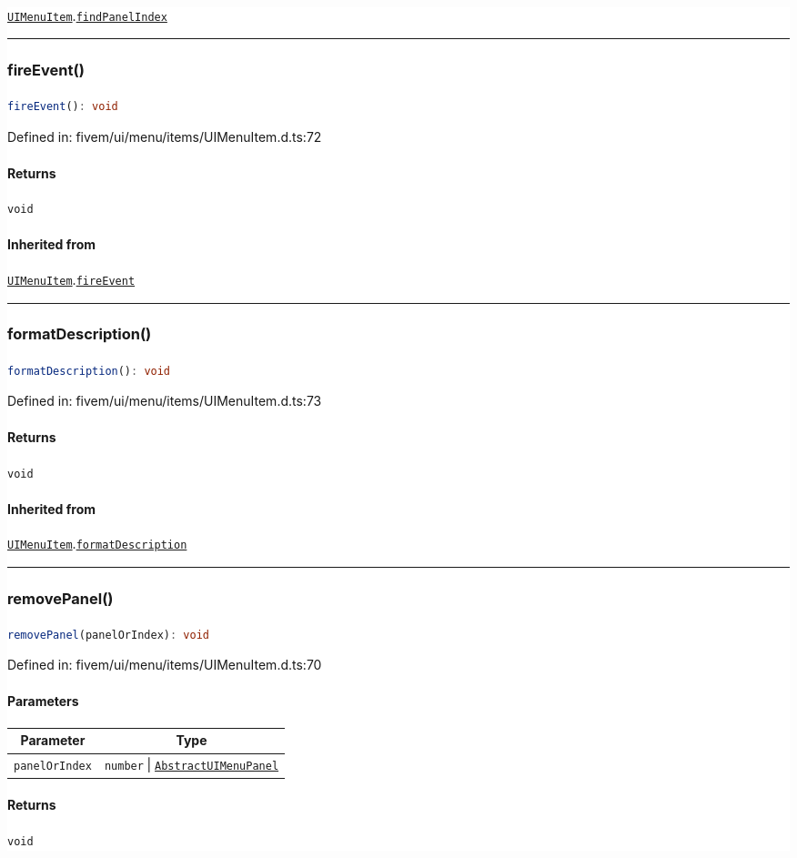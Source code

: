 [`UIMenuItem`](UIMenuItem.md).[`findPanelIndex`](UIMenuItem.md#findpanelindex)

***

### fireEvent()

```ts
fireEvent(): void
```

Defined in: fivem/ui/menu/items/UIMenuItem.d.ts:72

#### Returns

`void`

#### Inherited from

[`UIMenuItem`](UIMenuItem.md).[`fireEvent`](UIMenuItem.md#fireevent)

***

### formatDescription()

```ts
formatDescription(): void
```

Defined in: fivem/ui/menu/items/UIMenuItem.d.ts:73

#### Returns

`void`

#### Inherited from

[`UIMenuItem`](UIMenuItem.md).[`formatDescription`](UIMenuItem.md#formatdescription)

***

### removePanel()

```ts
removePanel(panelOrIndex): void
```

Defined in: fivem/ui/menu/items/UIMenuItem.d.ts:70

#### Parameters

| Parameter | Type |
| ------ | ------ |
| `panelOrIndex` | `number` \| [`AbstractUIMenuPanel`](AbstractUIMenuPanel.md) |

#### Returns

`void`
